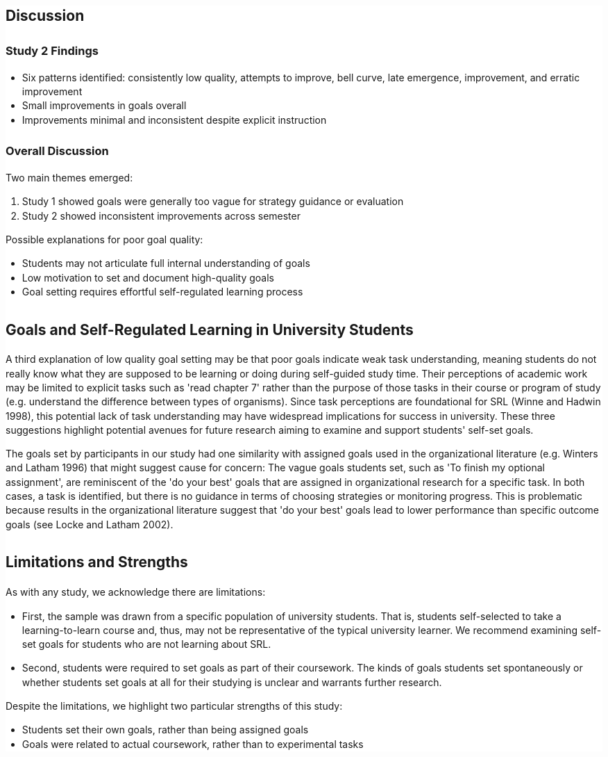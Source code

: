 ## Discussion

### Study 2 Findings
- Six patterns identified: consistently low quality, attempts to improve, bell curve, late emergence, improvement, and erratic improvement
- Small improvements in goals overall
- Improvements minimal and inconsistent despite explicit instruction

### Overall Discussion
Two main themes emerged:
1. Study 1 showed goals were generally too vague for strategy guidance or evaluation
2. Study 2 showed inconsistent improvements across semester

Possible explanations for poor goal quality:
- Students may not articulate full internal understanding of goals
- Low motivation to set and document high-quality goals
- Goal setting requires effortful self-regulated learning process

## Goals and Self-Regulated Learning in University Students

A third explanation of low quality goal setting may be that poor goals indicate weak task understanding, meaning students do not really know what they are supposed to be learning or doing during self-guided study time. Their perceptions of academic work may be limited to explicit tasks such as 'read chapter 7' rather than the purpose of those tasks in their course or program of study (e.g. understand the difference between types of organisms). Since task perceptions are foundational for SRL (Winne and Hadwin 1998), this potential lack of task understanding may have widespread implications for success in university. These three suggestions highlight potential avenues for future research aiming to examine and support students' self-set goals.

The goals set by participants in our study had one similarity with assigned goals used in the organizational literature (e.g. Winters and Latham 1996) that might suggest cause for concern: The vague goals students set, such as 'To finish my optional assignment', are reminiscent of the 'do your best' goals that are assigned in organizational research for a specific task. In both cases, a task is identified, but there is no guidance in terms of choosing strategies or monitoring progress. This is problematic because results in the organizational literature suggest that 'do your best' goals lead to lower performance than specific outcome goals (see Locke and Latham 2002).

## Limitations and Strengths

As with any study, we acknowledge there are limitations:

- First, the sample was drawn from a specific population of university students. That is, students self-selected to take a learning-to-learn course and, thus, may not be representative of the typical university learner. We recommend examining self-set goals for students who are not learning about SRL. 

- Second, students were required to set goals as part of their coursework. The kinds of goals students set spontaneously or whether students set goals at all for their studying is unclear and warrants further research. 

Despite the limitations, we highlight two particular strengths of this study:
- Students set their own goals, rather than being assigned goals
- Goals were related to actual coursework, rather than to experimental tasks
